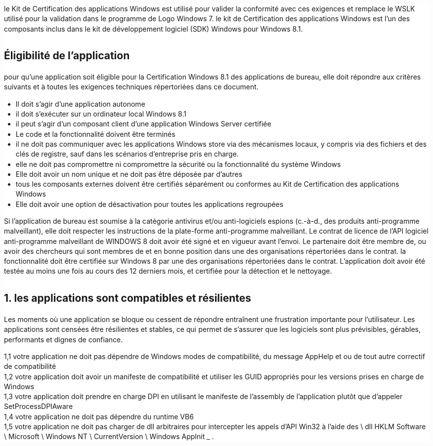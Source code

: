 le Kit de Certification des applications Windows est utilisé pour valider la conformité avec ces exigences et remplace le WSLK utilisé pour la validation dans le programme de Logo Windows 7. le kit de Certification des applications Windows est l’un des composants inclus dans le kit de développement logiciel (SDK) Windows pour Windows 8.1.

## <a name="app-eligibility"></a>Éligibilité de l’application

pour qu’une application soit éligible pour la Certification Windows 8.1 des applications de bureau, elle doit répondre aux critères suivants et à toutes les exigences techniques répertoriées dans ce document.

-   Il doit s’agir d’une application autonome
-   il doit s’exécuter sur un ordinateur local Windows 8.1
-   il peut s’agir d’un composant client d’une application Windows Server certifiée
-   Le code et la fonctionnalité doivent être terminés
-   il ne doit pas communiquer avec les applications Windows store via des mécanismes locaux, y compris via des fichiers et des clés de registre, sauf dans les scénarios d’entreprise pris en charge.
-   elle ne doit pas compromettre ni compromettre la sécurité ou la fonctionnalité du système Windows
-   Elle doit avoir un nom unique et ne doit pas être déposée par d’autres
-   tous les composants externes doivent être certifiés séparément ou conformes au Kit de Certification des applications Windows
-   Elle doit avoir une option de désactivation pour toutes les applications regroupées

Si l’application de bureau est soumise à la catégorie antivirus et/ou anti-logiciels espions (c.-à-d., des produits anti-programme malveillant), elle doit respecter les instructions de la plate-forme anti-programme malveillant. Le contrat de licence de l’API logiciel anti-programme malveillant de WINDOWS 8 doit avoir été signé et en vigueur avant l’envoi. Le partenaire doit être membre de, ou avoir des chercheurs qui sont membres de et en bonne position dans une des organisations répertoriées dans le contrat. la fonctionnalité doit être certifiée sur Windows 8 par une des organisations répertoriées dans le contrat. L’application doit avoir été testée au moins une fois au cours des 12 derniers mois, et certifiée pour la détection et le nettoyage.

## <a name="1-apps-are-compatible-and-resilient"></a>1. les applications sont compatibles et résilientes

Les moments où une application se bloque ou cessent de répondre entraînent une frustration importante pour l’utilisateur. Les applications sont censées être résilientes et stables, ce qui permet de s’assurer que les logiciels sont plus prévisibles, gérables, performants et dignes de confiance.<dl> 1,1 votre application ne doit pas dépendre de Windows modes de compatibilité, du message AppHelp et ou de tout autre correctif de compatibilité  
1,2 votre application doit avoir un manifeste de compatibilité et utiliser les GUID appropriés pour les versions prises en charge de Windows  
1,3 votre application doit prendre en charge DPI en utilisant le manifeste de l’assembly de l’application plutôt que d’appeler SetProcessDPIAware  
1,4 votre application ne doit pas dépendre du runtime VB6  
1,5 votre application ne doit pas charger de dll arbitraires pour intercepter les appels d’API Win32 à l’aide des \\ dll HKLM Software \\ Microsoft \\ Windows NT \\ CurrentVersion \\ Windows AppInit \_ .  
</dl>
